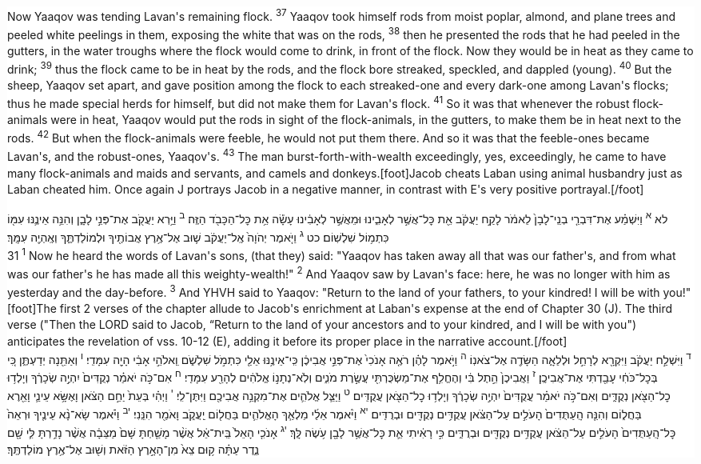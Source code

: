 <span class="j">Now Yaaqov was tending Lavan's remaining flock. <sup>37</sup>&nbsp;Yaaqov took himself rods from moist poplar, almond, and plane trees and peeled white peelings in them, exposing the white that was on the rods, <sup>38</sup>&nbsp;then he presented the rods that he had peeled in the gutters, in the water troughs where the flock would come to drink, in front of the flock. Now they would be in heat as they came to drink; <sup>39</sup>&nbsp;thus the flock came to be in heat by the rods, and the flock bore streaked, speckled, and dappled (young). <sup>40</sup>&nbsp;But the sheep, Yaaqov set apart, and gave position among the flock to each streaked-one and every dark-one among Lavan's flocks; thus he made special herds for himself, but did not make them for Lavan's flock. <sup>41</sup>&nbsp;So it was that whenever the robust flock-animals were in heat, Yaaqov would put the rods in sight of the flock-animals, in the gutters, to make them be in heat next to the rods. <sup>42</sup>&nbsp;But when the flock-animals were feeble, he would not put them there. And so it was that the feeble-ones became Lavan's, and the robust-ones, Yaaqov's. <sup>43</sup>&nbsp;The man burst-forth-with-wealth exceedingly, yes, exceedingly, he came to have many flock-animals and maids and servants, and camels and donkeys.</span>[foot]Jacob cheats Laban using animal husbandry just as Laban cheated him. Once again J portrays Jacob in a negative manner, in contrast with E's very positive portrayal.[/foot]
</div></td></tr>


<tr><td style="vertical-align: top;" width="46%"><div class="liturgy"><span lang="he">
<span class="j">לא <sup>א</sup>&nbsp;וַיִּשְׁמַ֗ע אֶת־דִּבְרֵ֤י בְנֵֽי־לָבָן֙ לֵאמֹ֔ר לָקַ֣ח יַעֲקֹ֔ב אֵ֖ת כׇּל־אֲשֶׁ֣ר לְאָבִ֑ינוּ וּמֵאֲשֶׁ֣ר לְאָבִ֔ינוּ עָשָׂ֕ה אֵ֥ת כׇּל־הַכָּבֹ֖ד הַזֶּֽה׃ <sup>ב</sup>&nbsp;וַיַּ֥רְא יַעֲקֹ֖ב אֶת־פְּנֵ֣י לָבָ֑ן וְהִנֵּ֥ה אֵינֶ֛נּוּ עִמּ֖וֹ כִּתְמ֥וֹל שִׁלְשֽׁוֹם׃ כט <sup>ג</sup>&nbsp;וַיֹּ֤אמֶר יְהֹוָה֙ אֶֽל־יַעֲקֹ֔ב שׁ֛וּב אֶל־אֶ֥רֶץ אֲבוֹתֶ֖יךָ וּלְמוֹלַדְתֶּ֑ךָ וְאֶֽהְיֶ֖ה עִמָּֽךְ׃ </span>
</span></div></td>
 
<td style="vertical-align: top;" width="53%">
<div class="english">
<span class="j">31 <sup>1</sup>&nbsp;Now he heard the words of Lavan's sons, (that they) said: "Yaaqov has taken away all that was our father's, and from what was our father's he has made all this weighty-wealth!" <sup>2</sup>&nbsp;And Yaaqov saw by Lavan's face: here, he was no longer with him as yesterday and the day-before. <sup>3</sup>&nbsp;And YHVH said to Yaaqov: "Return to the land of your fathers, to your kindred! I will be with you!"</span>[foot]The first 2 verses of the chapter allude to Jacob's enrichment at Laban's expense at the end of Chapter 30 (J). The third verse ("Then the LORD said to Jacob, “Return to the land of your ancestors and to your kindred, and I will be with you") anticipates the revelation of vss. 10-12 (E), adding it before its proper place in the narrative account.[/foot]
</div></td></tr>


<tr><td style="vertical-align: top;" width="46%"><div class="liturgy"><span lang="he">
<span class="e"><sup>ד</sup>&nbsp;וַיִּשְׁלַ֣ח יַעֲקֹ֔ב וַיִּקְרָ֖א לְרָחֵ֣ל וּלְלֵאָ֑ה הַשָּׂדֶ֖ה אֶל־צֹאנֽוֹ׃ <sup>ה</sup>&nbsp;וַיֹּ֣אמֶר לָהֶ֗ן רֹאֶ֤ה אָנֹכִי֙ אֶת־פְּנֵ֣י אֲבִיכֶ֔ן כִּֽי־אֵינֶ֥נּוּ אֵלַ֖י כִּתְמֹ֣ל שִׁלְשֹׁ֑ם</span> <span class="j">וֵֽאלֹהֵ֣י אָבִ֔י הָיָ֖ה עִמָּדִֽי׃</span> <span class="e"><sup>ו</sup>&nbsp;וְאַתֵּ֖נָה יְדַעְתֶּ֑ן כִּ֚י בְּכׇל־כֹּחִ֔י עָבַ֖דְתִּי אֶת־אֲבִיכֶֽן׃  <sup>ז</sup>&nbsp;וַאֲבִיכֶן֙ הֵ֣תֶל בִּ֔י וְהֶחֱלִ֥ף אֶת־מַשְׂכֻּרְתִּ֖י עֲשֶׂ֣רֶת מֹנִ֑ים וְלֹֽא־נְתָנ֣וֹ אֱלֹהִ֔ים לְהָרַ֖ע עִמָּדִֽי׃ <sup>ח</sup>&nbsp;אִם־כֹּ֣ה יֹאמַ֗ר נְקֻדִּים֙ יִהְיֶ֣ה שְׂכָרֶ֔ךָ וְיָלְד֥וּ כׇל־הַצֹּ֖אן נְקֻדִּ֑ים וְאִם־כֹּ֣ה יֹאמַ֗ר עֲקֻדִּים֙ יִהְיֶ֣ה שְׂכָרֶ֔ךָ וְיָלְד֥וּ כׇל־הַצֹּ֖אן עֲקֻדִּֽים׃ <sup>ט</sup>&nbsp;וַיַּצֵּ֧ל אֱלֹהִ֛ים אֶת־מִקְנֵ֥ה אֲבִיכֶ֖ם וַיִּתֶּן־לִֽי׃ <sup>י</sup>&nbsp;וַיְהִ֗י בְּעֵת֙ יַחֵ֣ם הַצֹּ֔אן וָאֶשָּׂ֥א עֵינַ֛י וָאֵ֖רֶא בַּחֲל֑וֹם וְהִנֵּ֤ה הָֽעַתֻּדִים֙ הָעֹלִ֣ים עַל־הַצֹּ֔אן עֲקֻדִּ֥ים נְקֻדִּ֖ים וּבְרֻדִּֽים׃ <sup>יא</sup>&nbsp;וַיֹּ֨אמֶר אֵלַ֜י מַלְאַ֧ךְ הָאֱלֹהִ֛ים בַּחֲל֖וֹם יַֽעֲקֹ֑ב וָאֹמַ֖ר הִנֵּֽנִי׃ <sup>יב</sup>&nbsp;וַיֹּ֗אמֶר שָׂא־נָ֨א עֵינֶ֤יךָ וּרְאֵה֙ כׇּל־הָֽעַתֻּדִים֙ הָעֹלִ֣ים עַל־הַצֹּ֔אן עֲקֻדִּ֥ים נְקֻדִּ֖ים וּבְרֻדִּ֑ים כִּ֣י רָאִ֔יתִי אֵ֛ת כׇּל־אֲשֶׁ֥ר לָבָ֖ן עֹ֥שֶׂה לָּֽךְ׃ <sup>יג</sup>&nbsp;אָנֹכִ֤י הָאֵל֙ בֵּֽית־אֵ֔ל אֲשֶׁ֨ר מָשַׁ֤חְתָּ שָּׁם֙ מַצֵּבָ֔ה אֲשֶׁ֨ר נָדַ֥רְתָּ לִּ֛י שָׁ֖ם נֶ֑דֶר עַתָּ֗ה ק֥וּם צֵא֙ מִן־הָאָ֣רֶץ הַזֹּ֔את וְשׁ֖וּב אֶל־אֶ֥רֶץ מוֹלַדְתֶּֽךָ׃ </span>
</span></div></td>
 